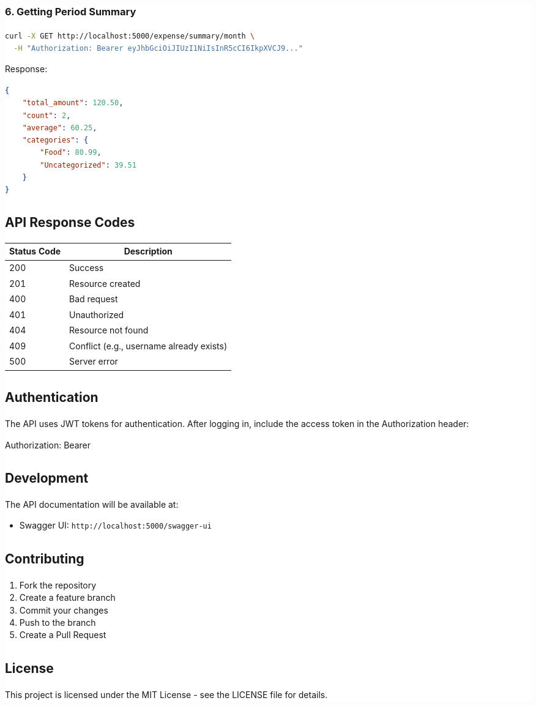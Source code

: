 ### 6. Getting Period Summary
```bash
curl -X GET http://localhost:5000/expense/summary/month \
  -H "Authorization: Bearer eyJhbGciOiJIUzI1NiIsInR5cCI6IkpXVCJ9..."
```
Response:
```json
{
    "total_amount": 120.50,
    "count": 2,
    "average": 60.25,
    "categories": {
        "Food": 80.99,
        "Uncategorized": 39.51
    }
}
```

## API Response Codes

| Status Code | Description |
|------------|-------------|
| 200 | Success |
| 201 | Resource created |
| 400 | Bad request |
| 401 | Unauthorized |
| 404 | Resource not found |
| 409 | Conflict (e.g., username already exists) |
| 500 | Server error |


## Authentication

The API uses JWT tokens for authentication. After logging in, include the access token in the Authorization header:

Authorization: Bearer <your-access-token>

## Development

The API documentation will be available at:
- Swagger UI: `http://localhost:5000/swagger-ui`

## Contributing

1. Fork the repository
2. Create a feature branch
3. Commit your changes
4. Push to the branch
5. Create a Pull Request

## License

This project is licensed under the MIT License - see the LICENSE file for details.